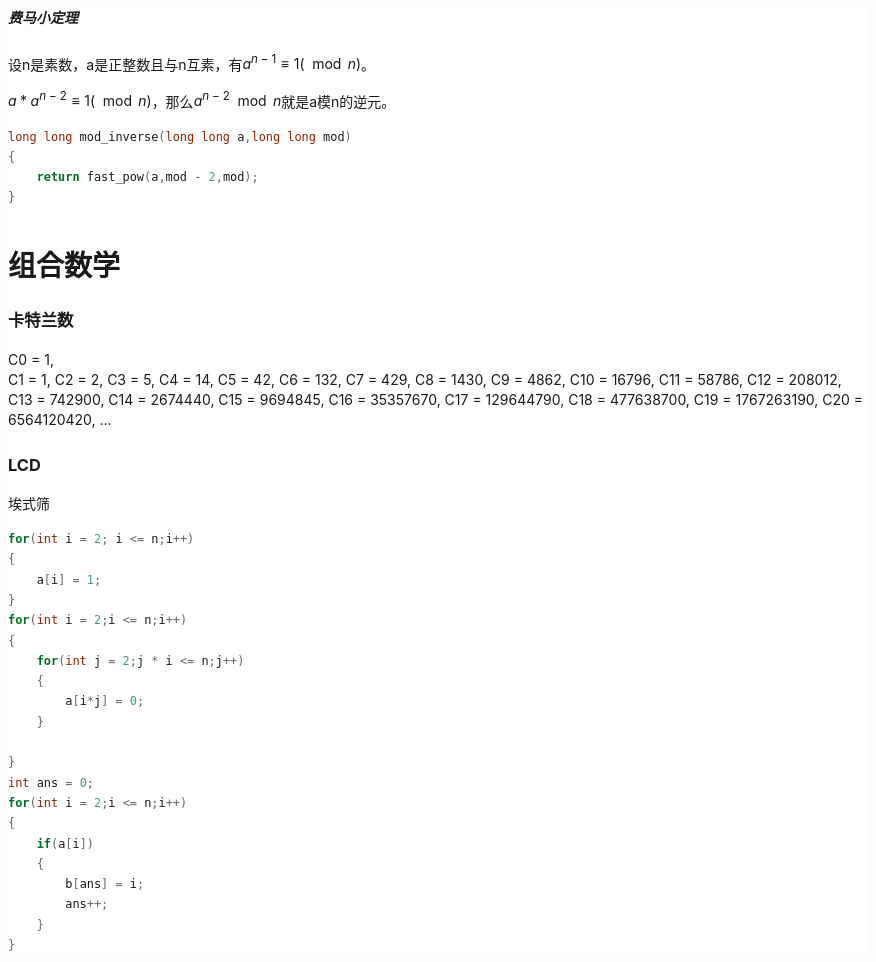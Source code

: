 ##### 费马小定理

设n是素数，a是正整数且与n互素，有$a^{n-1} \equiv 1(\mod n)$。

$a*a^{n-2} \equiv1(\mod n)$，那么$a^{n-2} \mod n$就是a模n的逆元。

```c++
long long mod_inverse(long long a,long long mod)
{
	return fast_pow(a,mod - 2,mod);
}
```



# 组合数学

### 卡特兰数



C0 = 1,         
C1 = 1,         C2 = 2,          C3 = 5,          C4 = 14,          C5 = 42,
C6 = 132,       C7 = 429,        C8 = 1430,       C9 = 4862,        C10 = 16796,
C11 = 58786,    C12 = 208012,    C13 = 742900,    C14 = 2674440,    C15 = 9694845,
C16 = 35357670, C17 = 129644790, C18 = 477638700, C19 = 1767263190, C20 = 6564120420, ...

### LCD

埃式筛

```c++
for(int i = 2; i <= n;i++)
{
	a[i] = 1;
}
for(int i = 2;i <= n;i++)
{
	for(int j = 2;j * i <= n;j++)
	{
		a[i*j] = 0;
	}
	
}
int ans = 0;
for(int i = 2;i <= n;i++)
{
	if(a[i])
	{
		b[ans] = i;
		ans++;
	}
}
```

